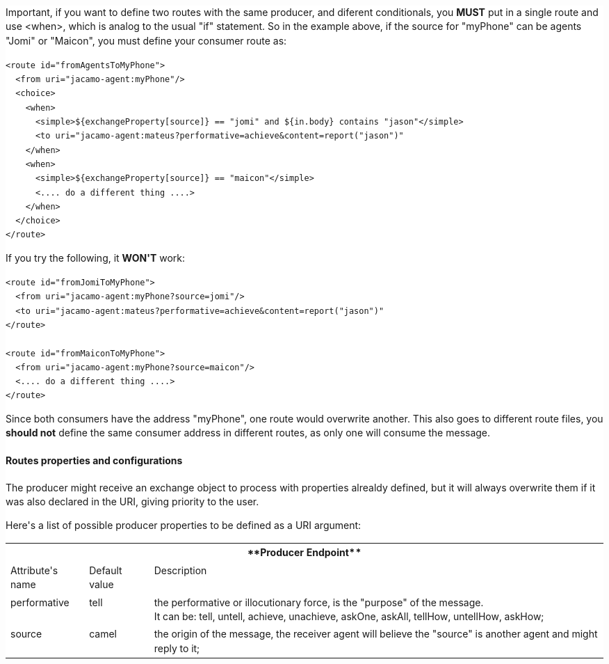 Important, if you want to define two routes with the same producer, and diferent conditionals, you **MUST** put in a single route and use <when\>, which is analog to the usual "if" statement.
So in the example above, if the source for "myPhone" can be agents "Jomi" or "Maicon", you must define your consumer route as:

```
<route id="fromAgentsToMyPhone">
  <from uri="jacamo-agent:myPhone"/>
  <choice>
    <when>
      <simple>${exchangeProperty[source]} == "jomi" and ${in.body} contains "jason"</simple>
      <to uri="jacamo-agent:mateus?performative=achieve&content=report("jason")"
    </when>
    <when>
      <simple>${exchangeProperty[source]} == "maicon"</simple>
      <.... do a different thing ....>
    </when>
  </choice>
</route>
```

If you try the following, it **WON'T** work:

```
<route id="fromJomiToMyPhone">
  <from uri="jacamo-agent:myPhone?source=jomi"/>
  <to uri="jacamo-agent:mateus?performative=achieve&content=report("jason")"
</route>

<route id="fromMaiconToMyPhone">
  <from uri="jacamo-agent:myPhone?source=maicon"/>
  <.... do a different thing ....>
</route>
```

Since both consumers have the address "myPhone", one route would overwrite another.
This also goes to different route files, you **should not** define the same consumer address in different routes, as only one will consume the message.

#### Routes properties and configurations

The producer might receive an exchange object to process with properties alrealdy defined, but it will always overwrite them if it was also declared in the URI, giving priority to the user.

Here's a list of possible producer properties to be defined as a URI argument:

<table class="tg">
  <tr>
    <th class="tg-baqh" colspan="3">**Producer Endpoint**</th>
  </tr>
  <tr>
    <td class="tg-0pky">Attribute's name</td>
    <td class="tg-0pky">Default value</td>
    <td class="tg-0pky">Description</td>
  </tr>
  <tr>
    <td class="tg-0pky">performative</td>
    <td class="tg-0pky">tell</td>
    <td class="tg-0pky">the performative or illocutionary force, is the "purpose" of the message.<br>It can be: tell, untell, achieve, unachieve, askOne, askAll, tellHow, untellHow, askHow;</td>
  </tr>
  <tr>
    <td class="tg-0pky">source</td>
    <td class="tg-0pky">camel</td>
    <td class="tg-0pky">the origin of the message, the receiver agent will believe the "source" is another agent and might reply to it;</td>
  </tr>
  <tr>